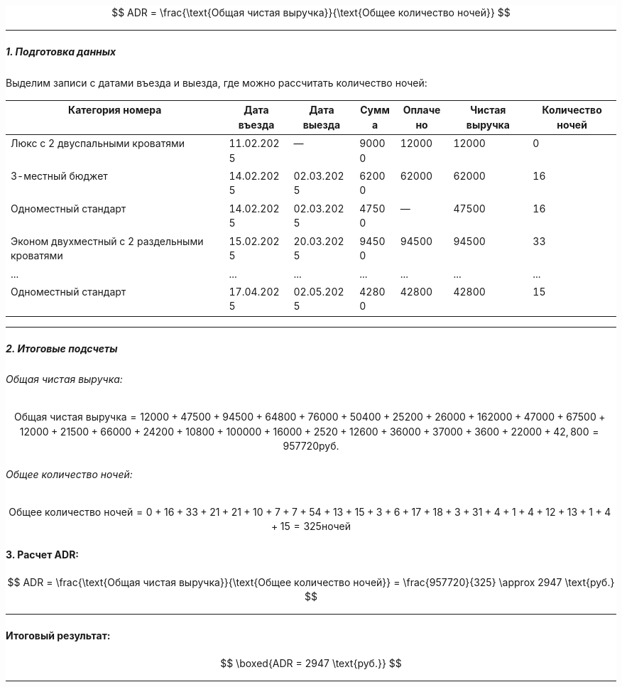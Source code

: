 $$
ADR = \frac{\text{Общая чистая выручка}}{\text{Общее количество ночей}}
$$

---

##### 1. Подготовка данных

Выделим записи с датами въезда и выезда, где можно рассчитать количество ночей:

| Категория номера                          | Дата въезда | Дата выезда | Сумма   | Оплачено | Чистая выручка | Количество ночей |
|------------------------------------------|------------|-------------|---------|----------|----------------|------------------|
| Люкс с 2 двуспальными кроватями          | 11.02.2025 | —           | 90000  | 12000   | 12000         | 0                |
| 3-местный бюджет                        | 14.02.2025 | 02.03.2025  | 62000  | 62000   | 62000         | 16               |
| Одноместный стандарт                    | 14.02.2025 | 02.03.2025  | 47500  | —        | 47500         | 16               |
| Эконом двухместный с 2 раздельными кроватями | 15.02.2025 | 20.03.2025  | 94500  | 94500   | 94500         | 33               |
| ...                                     | ...        | ...         | ...     | ...      | ...            | ...              |
| Одноместный стандарт                    | 17.04.2025 | 02.05.2025  | 42800  | 42800   | 42800         | 15               |

---

##### 2. Итоговые подсчеты

###### Общая чистая выручка:
$$
\text{Общая чистая выручка} = 12000 + 47500 + 94500 + 64800 + 76000 + 50400 + 25200 + 26000 + 162000 + 47000 + 67500 + 12000 + 21500 + 66000 + 24200 + 10800 + 100000 + 16000 + 2520 + 12600 + 36000 + 37000 + 3600 + 22000 + 42,800 = 957720  \text{руб.}
$$

###### Общее количество ночей:
$$
\text{Общее количество ночей} = 0 + 16 + 33 + 21 + 21 + 10 + 7 + 7 + 54 + 13 + 15 + 3 + 6 + 17 + 18 + 3 + 31 + 4 + 1 + 4 + 12 + 13 + 1 + 4 + 15 = 325  \text{ночей}
$$

#### 3. Расчет ADR:
$$
ADR = \frac{\text{Общая чистая выручка}}{\text{Общее количество ночей}} = \frac{957720}{325} \approx 2947  \text{руб.}
$$

---

#### Итоговый результат:
$$
\boxed{ADR = 2947  \text{руб.}}
$$

---
